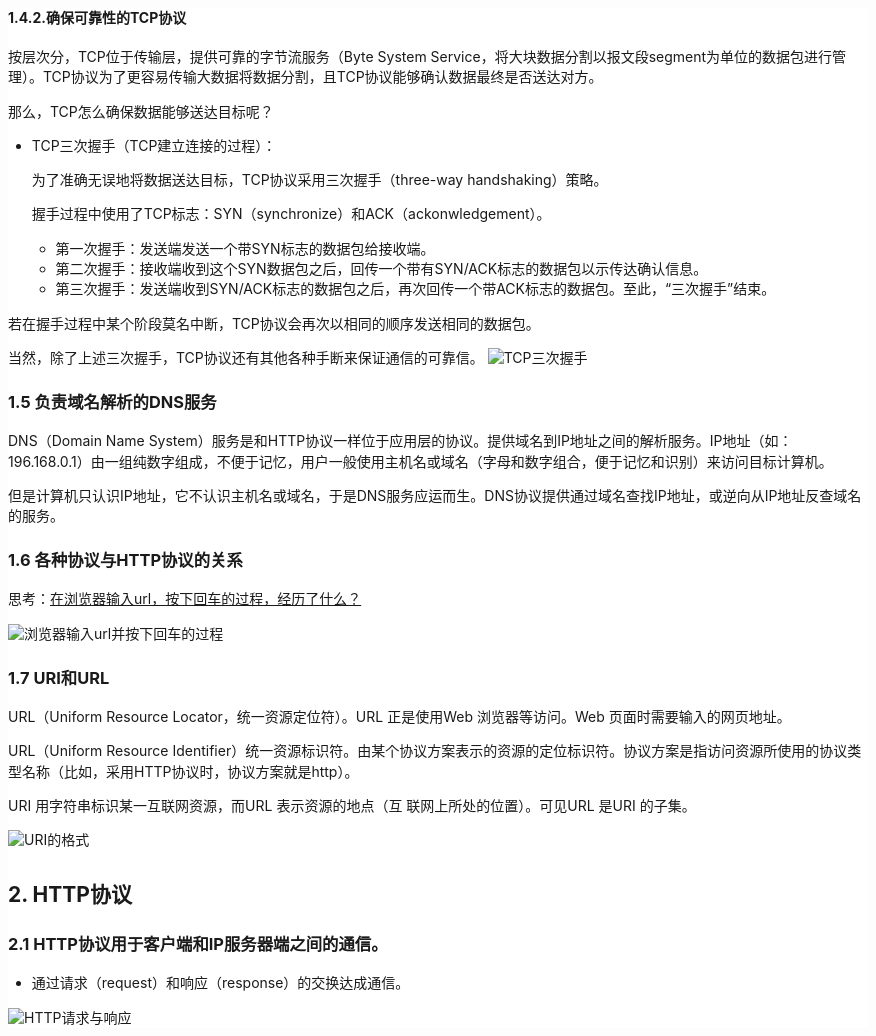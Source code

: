 #### 1.4.2.确保可靠性的TCP协议

按层次分，TCP位于传输层，提供可靠的字节流服务（Byte System Service，将大块数据分割以报文段segment为单位的数据包进行管理）。TCP协议为了更容易传输大数据将数据分割，且TCP协议能够确认数据最终是否送达对方。

那么，TCP怎么确保数据能够送达目标呢？

+ TCP三次握手（TCP建立连接的过程）：

  为了准确无误地将数据送达目标，TCP协议采用三次握手（three-way handshaking）策略。

  握手过程中使用了TCP标志：SYN（synchronize）和ACK（ackonwledgement）。

  + 第一次握手：发送端发送一个带SYN标志的数据包给接收端。
  + 第二次握手：接收端收到这个SYN数据包之后，回传一个带有SYN/ACK标志的数据包以示传达确认信息。
  + 第三次握手：发送端收到SYN/ACK标志的数据包之后，再次回传一个带ACK标志的数据包。至此，“三次握手”结束。

若在握手过程中某个阶段莫名中断，TCP协议会再次以相同的顺序发送相同的数据包。

当然，除了上述三次握手，TCP协议还有其他各种手断来保证通信的可靠信。
![TCP三次握手](https://upload-images.jianshu.io/upload_images/16584865-66459582c3b55505.png?imageMogr2/auto-orient/strip%7CimageView2/2/w/1240)

### 1.5 负责域名解析的DNS服务

DNS（Domain Name System）服务是和HTTP协议一样位于应用层的协议。提供域名到IP地址之间的解析服务。IP地址（如：196.168.0.1）由一组纯数字组成，不便于记忆，用户一般使用主机名或域名（字母和数字组合，便于记忆和识别）来访问目标计算机。

但是计算机只认识IP地址，它不认识主机名或域名，于是DNS服务应运而生。DNS协议提供通过域名查找IP地址，或逆向从IP地址反查域名的服务。

### 1.6 各种协议与HTTP协议的关系

思考：[在浏览器输入url，按下回车的过程，经历了什么？]((https://mp.weixin.qq.com/s/3_DZKSP492uq9RfQ3eW4_A))

![浏览器输入url并按下回车的过程](https://upload-images.jianshu.io/upload_images/16584865-2c48b4aac3d4afd8.PNG?imageMogr2/auto-orient/strip%7CimageView2/2/w/1240)


### 1.7 URI和URL

URL（Uniform Resource Locator，统一资源定位符）。URL 正是使用Web 浏览器等访问。Web 页面时需要输入的网页地址。

URL（Uniform Resource Identifier）统一资源标识符。由某个协议方案表示的资源的定位标识符。协议方案是指访问资源所使用的协议类型名称（比如，采用HTTP协议时，协议方案就是http）。

URI 用字符串标识某一互联网资源，而URL 表示资源的地点（互
联网上所处的位置）。可见URL 是URI 的子集。

![URI的格式](https://upload-images.jianshu.io/upload_images/16584865-f4ee12fbb396f281.PNG?imageMogr2/auto-orient/strip%7CimageView2/2/w/1240)

## 2. HTTP协议

### 2.1 HTTP协议用于客户端和IP服务器端之间的通信。

+ 通过请求（request）和响应（response）的交换达成通信。

![HTTP请求与响应](https://upload-images.jianshu.io/upload_images/16584865-5796ad7e7528ec35.PNG?imageMogr2/auto-orient/strip%7CimageView2/2/w/1240)
